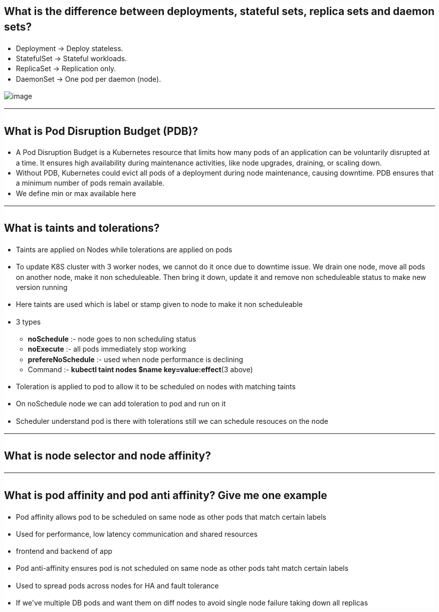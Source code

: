 What is the difference between deployments, stateful sets, replica sets and daemon sets?
-
- Deployment → Deploy stateless.
- StatefulSet → Stateful workloads.
- ReplicaSet → Replication only.
- DaemonSet → One pod per daemon (node).

<img width="1721" height="677" alt="image" src="https://github.com/user-attachments/assets/ae33d984-5a46-4f68-939d-9a47563ac373" />

--------------------------------------------------------------------------------------------------

What is Pod Disruption Budget (PDB)?
-
- A Pod Disruption Budget is a Kubernetes resource that limits how many pods of an application can be voluntarily disrupted at a time. It ensures high availability during maintenance activities, like node upgrades, draining, or scaling down.
- Without PDB, Kubernetes could evict all pods of a deployment during node maintenance, causing downtime. PDB ensures that a minimum number of pods remain available.
- We define min or max available here

--------------------------------------------------------------------------------------------------

What is taints and tolerations?
-
- Taints are applied on Nodes while tolerations are applied on pods
- To update K8S cluster with 3 worker nodes, we cannot do it once due to downtime issue. We drain one node, move all pods on another node, make it non scheduleable. Then bring it down, update it and remove non scheduleable status to make new version running
- Here taints are used which is label or stamp given to node to make it non scheduleable
- 3 types
  - **noSchedule** :- node goes to non scheduling status
  - **noExecute** :- all pods immediately stop working
  - **prefereNoSchedule** :- used when node performance is declining
  - Command :- **kubectl taint nodes $name key=value:effect**(3 above)
 
- Toleration is applied to pod to allow it to be scheduled on nodes with matching taints
- On noSchedule node we can add toleration to pod and run on it
- Scheduler understand pod is there with tolerations still we can schedule resouces on the node

--------------------------------------------------------------------------------------------------

What is node selector and node affinity?
-

--------------------------------------------------------------------------------------------------

What is pod affinity and pod anti affinity? Give me one example
-
- Pod affinity allows pod to be scheduled on same node as other pods that match certain labels
- Used for performance, low latency communication and shared resources
- frontend and backend of app

- Pod anti-affinity ensures pod is not scheduled on same node as other pods taht match certain labels
- Used to spread pods across nodes for HA and fault tolerance
- If we've multiple DB pods and want them on diff nodes to avoid single node failure taking down all replicas
